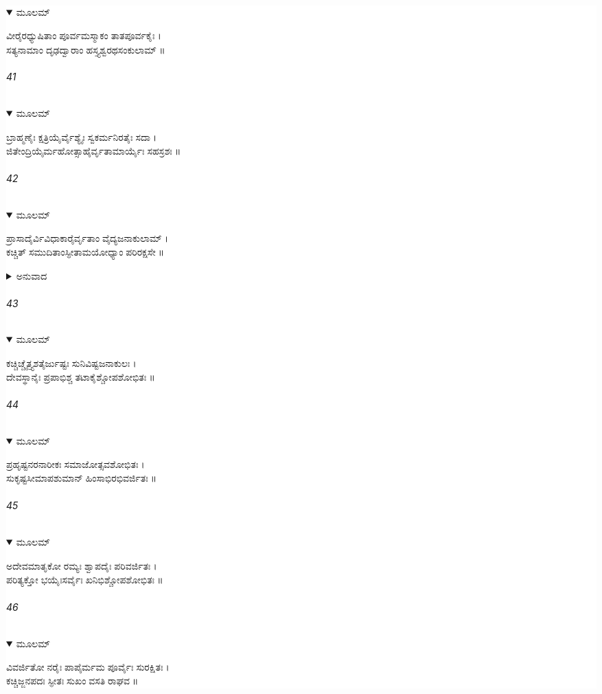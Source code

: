 
<details open><summary>ಮೂಲಮ್</summary>

ವೀರೈರಧ್ಯುಷಿತಾಂ ಪೂರ್ವಮಸ್ಮಾಕಂ ತಾತಪೂರ್ವಕೈಃ ।  
ಸತ್ಯನಾಮಾಂ ದೃಢದ್ವಾರಾಂ ಹಸ್ತ್ಯಶ್ವರಥಸಂಕುಲಾಮ್ ॥
</details>

###### 41


<details open><summary>ಮೂಲಮ್</summary>

ಬ್ರಾಹ್ಮಣೈಃ ಕ್ಷತ್ರಿಯೈರ್ವೈಶ್ಯೈಃ ಸ್ವಕರ್ಮನಿರತೈಃ ಸದಾ ।  
ಜಿತೇಂದ್ರಿಯೈರ್ಮಹೋತ್ಸಾಹೈರ್ವೃತಾಮಾರ್ಯೈಃ ಸಹಸ್ರಶಃ ॥
</details>

###### 42


<details open><summary>ಮೂಲಮ್</summary>

ಪ್ರಾಸಾದೈರ್ವಿವಿಧಾಕಾರೈರ್ವೃತಾಂ ವೈದ್ಯಜನಾಕುಲಾಮ್ ।  
ಕಚ್ಚಿತ್ ಸಮುದಿತಾಂಸ್ಫೀತಾಮಯೋಧ್ಯಾಂ ಪರಿರಕ್ಷಸೇ ॥
</details>

<details><summary>ಅನುವಾದ</summary></details>

###### 43


<details open><summary>ಮೂಲಮ್</summary>

ಕಚ್ಚಿಚ್ಚೈತ್ತ್ಯಶತೈರ್ಜುಷ್ಟಃ ಸುನಿವಿಷ್ಟಜನಾಕುಲಃ ।  
ದೇವಸ್ಥಾನೈಃ ಪ್ರಪಾಭಿಶ್ಚ ತಟಾಕೈಶ್ಚೋಪಶೋಭಿತಃ ॥
</details>

###### 44


<details open><summary>ಮೂಲಮ್</summary>

ಪ್ರಹೃಷ್ಟನರನಾರೀಕಃ ಸಮಾಜೋತ್ಸವಶೋಭಿತಃ ।  
ಸುಕೃಷ್ಟಸೀಮಾಪಶುಮಾನ್ ಹಿಂಸಾಭಿರಭಿವರ್ಜಿತಃ ॥
</details>

###### 45


<details open><summary>ಮೂಲಮ್</summary>

ಅದೇವಮಾತೃಕೋ ರಮ್ಯಃ ಶ್ವಾಪದೈಃ ಪರಿವರ್ಜಿತಃ ।  
ಪರಿತ್ಯಕ್ತೋ ಭಯೈಃಸರ್ವೈಃ ಖನಿಭಿಶ್ಚೋಪಶೋಭಿತಃ ॥
</details>

###### 46


<details open><summary>ಮೂಲಮ್</summary>

ವಿವರ್ಜಿತೋ ನರೈಃ ಪಾಪೈರ್ಮಮ ಪೂರ್ವೈಃ ಸುರಕ್ಷಿತಃ ।  
ಕಚ್ಚಿಜ್ಜನಪದಃ ಸ್ಫೀತಃ ಸುಖಂ ವಸತಿ ರಾಘವ ॥
</details>

